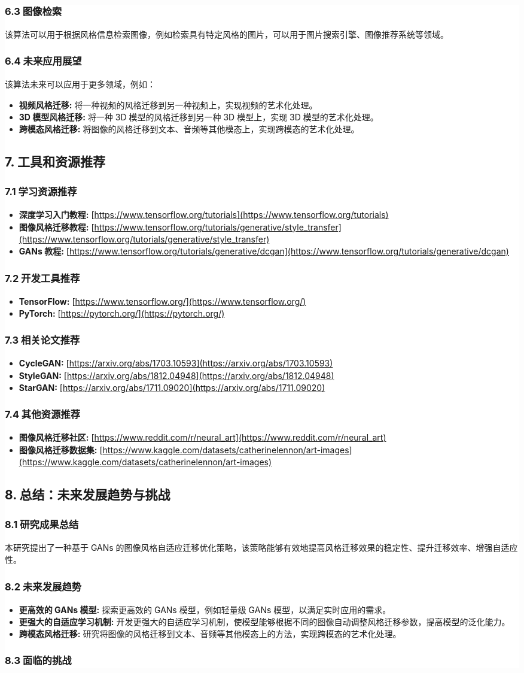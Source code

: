 ### 6.3 图像检索

该算法可以用于根据风格信息检索图像，例如检索具有特定风格的图片，可以用于图片搜索引擎、图像推荐系统等领域。

### 6.4 未来应用展望

该算法未来可以应用于更多领域，例如：

- **视频风格迁移:** 将一种视频的风格迁移到另一种视频上，实现视频的艺术化处理。
- **3D 模型风格迁移:** 将一种 3D 模型的风格迁移到另一种 3D 模型上，实现 3D 模型的艺术化处理。
- **跨模态风格迁移:** 将图像的风格迁移到文本、音频等其他模态上，实现跨模态的艺术化处理。

## 7. 工具和资源推荐

### 7.1 学习资源推荐

- **深度学习入门教程:** [https://www.tensorflow.org/tutorials](https://www.tensorflow.org/tutorials)
- **图像风格迁移教程:** [https://www.tensorflow.org/tutorials/generative/style_transfer](https://www.tensorflow.org/tutorials/generative/style_transfer)
- **GANs 教程:** [https://www.tensorflow.org/tutorials/generative/dcgan](https://www.tensorflow.org/tutorials/generative/dcgan)

### 7.2 开发工具推荐

- **TensorFlow:** [https://www.tensorflow.org/](https://www.tensorflow.org/)
- **PyTorch:** [https://pytorch.org/](https://pytorch.org/)

### 7.3 相关论文推荐

- **CycleGAN:** [https://arxiv.org/abs/1703.10593](https://arxiv.org/abs/1703.10593)
- **StyleGAN:** [https://arxiv.org/abs/1812.04948](https://arxiv.org/abs/1812.04948)
- **StarGAN:** [https://arxiv.org/abs/1711.09020](https://arxiv.org/abs/1711.09020)

### 7.4 其他资源推荐

- **图像风格迁移社区:** [https://www.reddit.com/r/neural_art](https://www.reddit.com/r/neural_art)
- **图像风格迁移数据集:** [https://www.kaggle.com/datasets/catherinelennon/art-images](https://www.kaggle.com/datasets/catherinelennon/art-images)

## 8. 总结：未来发展趋势与挑战

### 8.1 研究成果总结

本研究提出了一种基于 GANs 的图像风格自适应迁移优化策略，该策略能够有效地提高风格迁移效果的稳定性、提升迁移效率、增强自适应性。

### 8.2 未来发展趋势

- **更高效的 GANs 模型:** 探索更高效的 GANs 模型，例如轻量级 GANs 模型，以满足实时应用的需求。
- **更强大的自适应学习机制:** 开发更强大的自适应学习机制，使模型能够根据不同的图像自动调整风格迁移参数，提高模型的泛化能力。
- **跨模态风格迁移:** 研究将图像的风格迁移到文本、音频等其他模态上的方法，实现跨模态的艺术化处理。

### 8.3 面临的挑战
